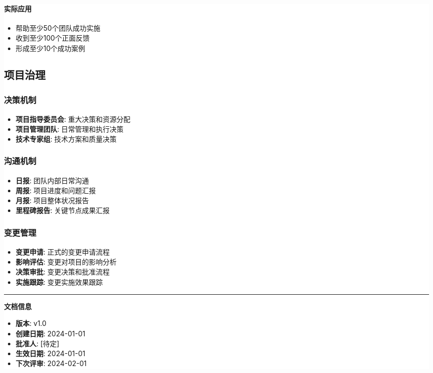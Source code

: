 #### 实际应用

- 帮助至少50个团队成功实施
- 收到至少100个正面反馈
- 形成至少10个成功案例

## 项目治理


### 决策机制

- **项目指导委员会**: 重大决策和资源分配
- **项目管理团队**: 日常管理和执行决策
- **技术专家组**: 技术方案和质量决策

### 沟通机制

- **日报**: 团队内部日常沟通
- **周报**: 项目进度和问题汇报
- **月报**: 项目整体状况报告
- **里程碑报告**: 关键节点成果汇报

### 变更管理

- **变更申请**: 正式的变更申请流程
- **影响评估**: 变更对项目的影响分析
- **决策审批**: 变更决策和批准流程
- **实施跟踪**: 变更实施效果跟踪

---

**文档信息**
- **版本**: v1.0
- **创建日期**: 2024-01-01
- **批准人**: [待定]
- **生效日期**: 2024-01-01
- **下次评审**: 2024-02-01
